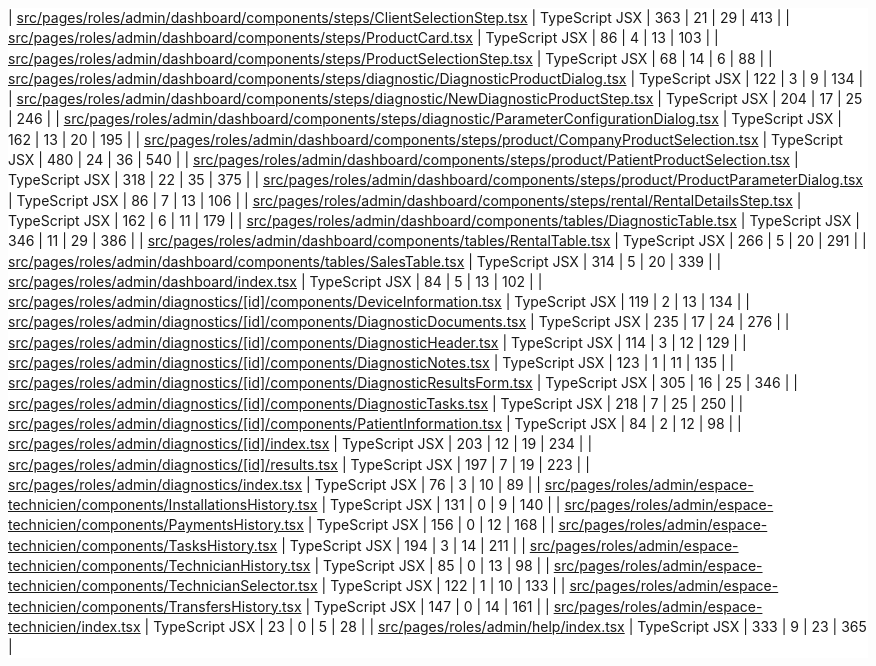 | [src/pages/roles/admin/dashboard/components/steps/ClientSelectionStep.tsx](/src/pages/roles/admin/dashboard/components/steps/ClientSelectionStep.tsx) | TypeScript JSX | 363 | 21 | 29 | 413 |
| [src/pages/roles/admin/dashboard/components/steps/ProductCard.tsx](/src/pages/roles/admin/dashboard/components/steps/ProductCard.tsx) | TypeScript JSX | 86 | 4 | 13 | 103 |
| [src/pages/roles/admin/dashboard/components/steps/ProductSelectionStep.tsx](/src/pages/roles/admin/dashboard/components/steps/ProductSelectionStep.tsx) | TypeScript JSX | 68 | 14 | 6 | 88 |
| [src/pages/roles/admin/dashboard/components/steps/diagnostic/DiagnosticProductDialog.tsx](/src/pages/roles/admin/dashboard/components/steps/diagnostic/DiagnosticProductDialog.tsx) | TypeScript JSX | 122 | 3 | 9 | 134 |
| [src/pages/roles/admin/dashboard/components/steps/diagnostic/NewDiagnosticProductStep.tsx](/src/pages/roles/admin/dashboard/components/steps/diagnostic/NewDiagnosticProductStep.tsx) | TypeScript JSX | 204 | 17 | 25 | 246 |
| [src/pages/roles/admin/dashboard/components/steps/diagnostic/ParameterConfigurationDialog.tsx](/src/pages/roles/admin/dashboard/components/steps/diagnostic/ParameterConfigurationDialog.tsx) | TypeScript JSX | 162 | 13 | 20 | 195 |
| [src/pages/roles/admin/dashboard/components/steps/product/CompanyProductSelection.tsx](/src/pages/roles/admin/dashboard/components/steps/product/CompanyProductSelection.tsx) | TypeScript JSX | 480 | 24 | 36 | 540 |
| [src/pages/roles/admin/dashboard/components/steps/product/PatientProductSelection.tsx](/src/pages/roles/admin/dashboard/components/steps/product/PatientProductSelection.tsx) | TypeScript JSX | 318 | 22 | 35 | 375 |
| [src/pages/roles/admin/dashboard/components/steps/product/ProductParameterDialog.tsx](/src/pages/roles/admin/dashboard/components/steps/product/ProductParameterDialog.tsx) | TypeScript JSX | 86 | 7 | 13 | 106 |
| [src/pages/roles/admin/dashboard/components/steps/rental/RentalDetailsStep.tsx](/src/pages/roles/admin/dashboard/components/steps/rental/RentalDetailsStep.tsx) | TypeScript JSX | 162 | 6 | 11 | 179 |
| [src/pages/roles/admin/dashboard/components/tables/DiagnosticTable.tsx](/src/pages/roles/admin/dashboard/components/tables/DiagnosticTable.tsx) | TypeScript JSX | 346 | 11 | 29 | 386 |
| [src/pages/roles/admin/dashboard/components/tables/RentalTable.tsx](/src/pages/roles/admin/dashboard/components/tables/RentalTable.tsx) | TypeScript JSX | 266 | 5 | 20 | 291 |
| [src/pages/roles/admin/dashboard/components/tables/SalesTable.tsx](/src/pages/roles/admin/dashboard/components/tables/SalesTable.tsx) | TypeScript JSX | 314 | 5 | 20 | 339 |
| [src/pages/roles/admin/dashboard/index.tsx](/src/pages/roles/admin/dashboard/index.tsx) | TypeScript JSX | 84 | 5 | 13 | 102 |
| [src/pages/roles/admin/diagnostics/[id]/components/DeviceInformation.tsx](/src/pages/roles/admin/diagnostics/%5Bid%5D/components/DeviceInformation.tsx) | TypeScript JSX | 119 | 2 | 13 | 134 |
| [src/pages/roles/admin/diagnostics/[id]/components/DiagnosticDocuments.tsx](/src/pages/roles/admin/diagnostics/%5Bid%5D/components/DiagnosticDocuments.tsx) | TypeScript JSX | 235 | 17 | 24 | 276 |
| [src/pages/roles/admin/diagnostics/[id]/components/DiagnosticHeader.tsx](/src/pages/roles/admin/diagnostics/%5Bid%5D/components/DiagnosticHeader.tsx) | TypeScript JSX | 114 | 3 | 12 | 129 |
| [src/pages/roles/admin/diagnostics/[id]/components/DiagnosticNotes.tsx](/src/pages/roles/admin/diagnostics/%5Bid%5D/components/DiagnosticNotes.tsx) | TypeScript JSX | 123 | 1 | 11 | 135 |
| [src/pages/roles/admin/diagnostics/[id]/components/DiagnosticResultsForm.tsx](/src/pages/roles/admin/diagnostics/%5Bid%5D/components/DiagnosticResultsForm.tsx) | TypeScript JSX | 305 | 16 | 25 | 346 |
| [src/pages/roles/admin/diagnostics/[id]/components/DiagnosticTasks.tsx](/src/pages/roles/admin/diagnostics/%5Bid%5D/components/DiagnosticTasks.tsx) | TypeScript JSX | 218 | 7 | 25 | 250 |
| [src/pages/roles/admin/diagnostics/[id]/components/PatientInformation.tsx](/src/pages/roles/admin/diagnostics/%5Bid%5D/components/PatientInformation.tsx) | TypeScript JSX | 84 | 2 | 12 | 98 |
| [src/pages/roles/admin/diagnostics/[id]/index.tsx](/src/pages/roles/admin/diagnostics/%5Bid%5D/index.tsx) | TypeScript JSX | 203 | 12 | 19 | 234 |
| [src/pages/roles/admin/diagnostics/[id]/results.tsx](/src/pages/roles/admin/diagnostics/%5Bid%5D/results.tsx) | TypeScript JSX | 197 | 7 | 19 | 223 |
| [src/pages/roles/admin/diagnostics/index.tsx](/src/pages/roles/admin/diagnostics/index.tsx) | TypeScript JSX | 76 | 3 | 10 | 89 |
| [src/pages/roles/admin/espace-technicien/components/InstallationsHistory.tsx](/src/pages/roles/admin/espace-technicien/components/InstallationsHistory.tsx) | TypeScript JSX | 131 | 0 | 9 | 140 |
| [src/pages/roles/admin/espace-technicien/components/PaymentsHistory.tsx](/src/pages/roles/admin/espace-technicien/components/PaymentsHistory.tsx) | TypeScript JSX | 156 | 0 | 12 | 168 |
| [src/pages/roles/admin/espace-technicien/components/TasksHistory.tsx](/src/pages/roles/admin/espace-technicien/components/TasksHistory.tsx) | TypeScript JSX | 194 | 3 | 14 | 211 |
| [src/pages/roles/admin/espace-technicien/components/TechnicianHistory.tsx](/src/pages/roles/admin/espace-technicien/components/TechnicianHistory.tsx) | TypeScript JSX | 85 | 0 | 13 | 98 |
| [src/pages/roles/admin/espace-technicien/components/TechnicianSelector.tsx](/src/pages/roles/admin/espace-technicien/components/TechnicianSelector.tsx) | TypeScript JSX | 122 | 1 | 10 | 133 |
| [src/pages/roles/admin/espace-technicien/components/TransfersHistory.tsx](/src/pages/roles/admin/espace-technicien/components/TransfersHistory.tsx) | TypeScript JSX | 147 | 0 | 14 | 161 |
| [src/pages/roles/admin/espace-technicien/index.tsx](/src/pages/roles/admin/espace-technicien/index.tsx) | TypeScript JSX | 23 | 0 | 5 | 28 |
| [src/pages/roles/admin/help/index.tsx](/src/pages/roles/admin/help/index.tsx) | TypeScript JSX | 333 | 9 | 23 | 365 |